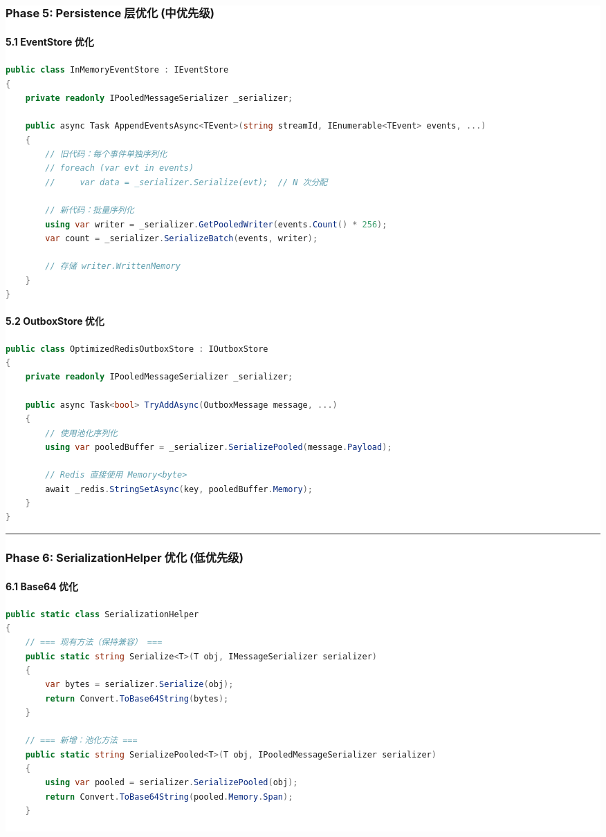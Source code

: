 
### Phase 5: Persistence 层优化 (中优先级)

#### 5.1 EventStore 优化

```csharp
public class InMemoryEventStore : IEventStore
{
    private readonly IPooledMessageSerializer _serializer;
    
    public async Task AppendEventsAsync<TEvent>(string streamId, IEnumerable<TEvent> events, ...)
    {
        // 旧代码：每个事件单独序列化
        // foreach (var evt in events)
        //     var data = _serializer.Serialize(evt);  // N 次分配
        
        // 新代码：批量序列化
        using var writer = _serializer.GetPooledWriter(events.Count() * 256);
        var count = _serializer.SerializeBatch(events, writer);
        
        // 存储 writer.WrittenMemory
    }
}
```

#### 5.2 OutboxStore 优化

```csharp
public class OptimizedRedisOutboxStore : IOutboxStore
{
    private readonly IPooledMessageSerializer _serializer;
    
    public async Task<bool> TryAddAsync(OutboxMessage message, ...)
    {
        // 使用池化序列化
        using var pooledBuffer = _serializer.SerializePooled(message.Payload);
        
        // Redis 直接使用 Memory<byte>
        await _redis.StringSetAsync(key, pooledBuffer.Memory);
    }
}
```

---

### Phase 6: SerializationHelper 优化 (低优先级)

#### 6.1 Base64 优化

```csharp
public static class SerializationHelper
{
    // === 现有方法（保持兼容） ===
    public static string Serialize<T>(T obj, IMessageSerializer serializer)
    {
        var bytes = serializer.Serialize(obj);
        return Convert.ToBase64String(bytes);
    }
    
    // === 新增：池化方法 ===
    public static string SerializePooled<T>(T obj, IPooledMessageSerializer serializer)
    {
        using var pooled = serializer.SerializePooled(obj);
        return Convert.ToBase64String(pooled.Memory.Span);
    }
    
```